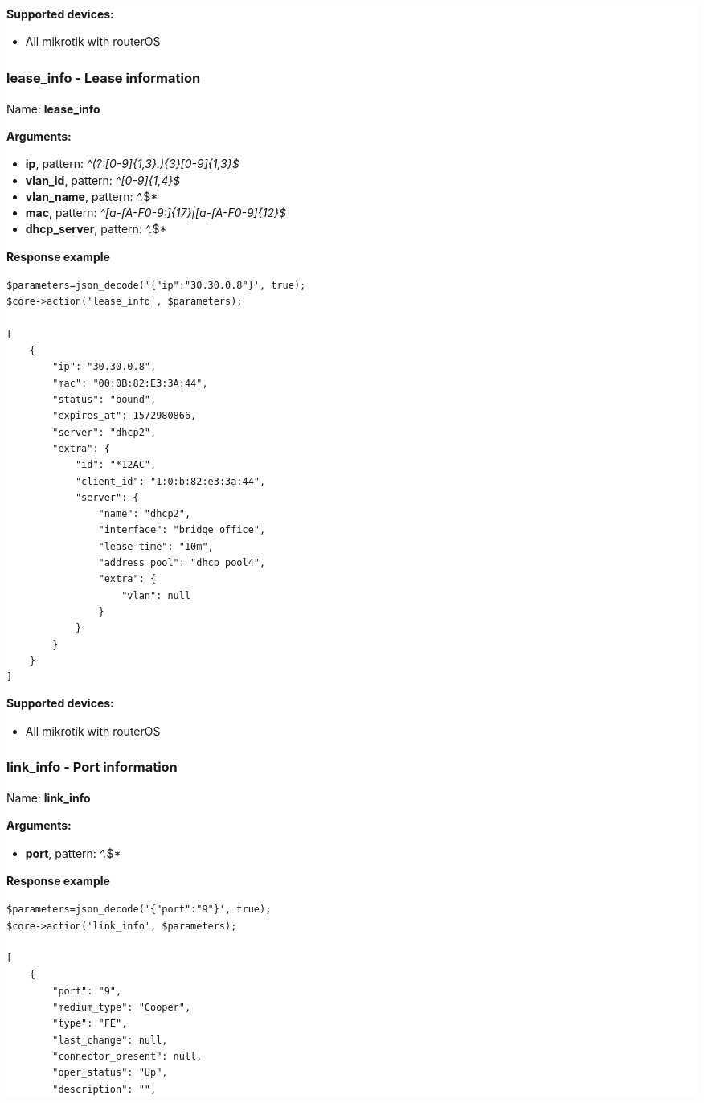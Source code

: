 **Supported devices:**
- All mikrotik with routerOS 

### lease_info - Lease information
Name: **lease_info**

**Arguments:**
- **ip**, pattern: *^(?:[0-9]{1,3}\.){3}[0-9]{1,3}$*
- **vlan_id**, pattern: *^[0-9]{1,4}$*
- **vlan_name**, pattern: *^.*$*
- **mac**, pattern: *^[a-fA-F0-9:]{17}|[a-fA-F0-9]{12}$*
- **dhcp_server**, pattern: *^.*$*

**Response example**
``` 
$parameters=json_decode('{"ip":"30.30.0.8"}', true);
$core->action('lease_info', $parameters);

[
    {
        "ip": "30.30.0.8",
        "mac": "00:0B:82:E3:3A:44",
        "status": "bound",
        "expires_at": 1572980866,
        "server": "dhcp2",
        "extra": {
            "id": "*12AC",
            "client_id": "1:0:b:82:e3:3a:44",
            "server": {
                "name": "dhcp2",
                "interface": "bridge_office",
                "lease_time": "10m",
                "address_pool": "dhcp_pool4",
                "extra": {
                    "vlan": null
                }
            }
        }
    }
]
```

**Supported devices:**
- All mikrotik with routerOS 


### link_info - Port information
Name: **link_info**

**Arguments:**
- **port**, pattern: *^.*$*

**Response example**
``` 
$parameters=json_decode('{"port":"9"}', true);
$core->action('link_info', $parameters);

[
    {
        "port": "9",
        "medium_type": "Cooper",
        "type": "FE",
        "last_change": null,
        "connector_present": null,
        "oper_status": "Up",
        "description": "",
```